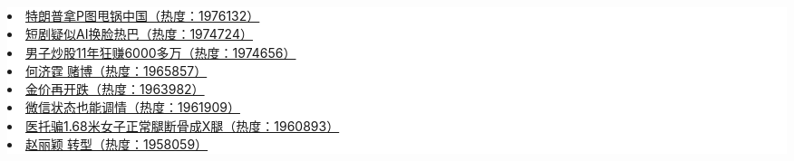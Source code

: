 <li>
<a href="https://s.weibo.com/weibo?q=%23%E7%89%B9%E6%9C%97%E6%99%AE%E6%8B%BFP%E5%9B%BE%E7%94%A9%E9%94%85%E4%B8%AD%E5%9B%BD%23" target="weibo">
特朗普拿P图甩锅中国（热度：1976132）
</a>
</li>

<li>
<a href="https://s.weibo.com/weibo?q=%23%E7%9F%AD%E5%89%A7%E7%96%91%E4%BC%BCAI%E6%8D%A2%E8%84%B8%E7%83%AD%E5%B7%B4%23" target="weibo">
短剧疑似AI换脸热巴（热度：1974724）
</a>
</li>

<li>
<a href="https://s.weibo.com/weibo?q=%23%E7%94%B7%E5%AD%90%E7%82%92%E8%82%A111%E5%B9%B4%E7%8B%82%E8%B5%9A6000%E5%A4%9A%E4%B8%87%23" target="weibo">
男子炒股11年狂赚6000多万（热度：1974656）
</a>
</li>

<li>
<a href="https://s.weibo.com/weibo?q=%23%E4%BD%95%E6%B5%8E%E9%9C%86%20%E8%B5%8C%E5%8D%9A%23" target="weibo">
何济霆 赌博（热度：1965857）
</a>
</li>

<li>
<a href="https://s.weibo.com/weibo?q=%23%E9%87%91%E4%BB%B7%E5%86%8D%E5%BC%80%E8%B7%8C%23" target="weibo">
金价再开跌（热度：1963982）
</a>
</li>

<li>
<a href="https://s.weibo.com/weibo?q=%23%E5%BE%AE%E4%BF%A1%E7%8A%B6%E6%80%81%E4%B9%9F%E8%83%BD%E8%B0%83%E6%83%85%23" target="weibo">
微信状态也能调情（热度：1961909）
</a>
</li>

<li>
<a href="https://s.weibo.com/weibo?q=%23%E5%8C%BB%E6%89%98%E9%AA%971.68%E7%B1%B3%E5%A5%B3%E5%AD%90%E6%AD%A3%E5%B8%B8%E8%85%BF%E6%96%AD%E9%AA%A8%E6%88%90X%E8%85%BF%23" target="weibo">
医托骗1.68米女子正常腿断骨成X腿（热度：1960893）
</a>
</li>

<li>
<a href="https://s.weibo.com/weibo?q=%23%E8%B5%B5%E4%B8%BD%E9%A2%96%20%E8%BD%AC%E5%9E%8B%23" target="weibo">
赵丽颖 转型（热度：1958059）
</a>
</li>

